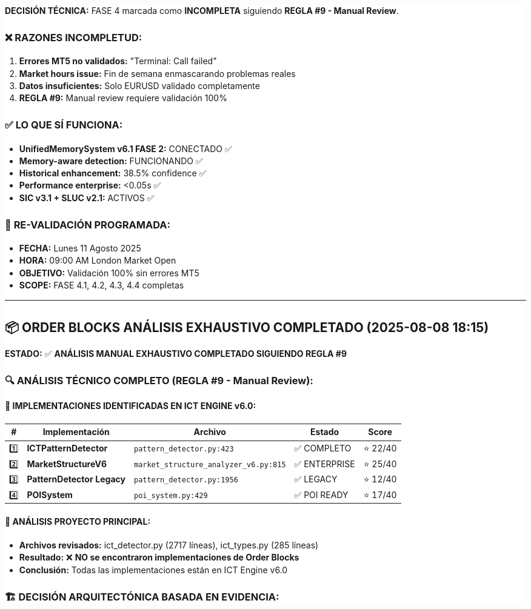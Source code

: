 **DECISIÓN TÉCNICA:** FASE 4 marcada como **INCOMPLETA** siguiendo **REGLA #9 - Manual Review**.

### ❌ **RAZONES INCOMPLETUD:**
1. **Errores MT5 no validados:** "Terminal: Call failed" 
2. **Market hours issue:** Fin de semana enmascarando problemas reales
3. **Datos insuficientes:** Solo EURUSD validado completamente
4. **REGLA #9:** Manual review requiere validación 100%

### ✅ **LO QUE SÍ FUNCIONA:**
- **UnifiedMemorySystem v6.1 FASE 2:** CONECTADO ✅
- **Memory-aware detection:** FUNCIONANDO ✅
- **Historical enhancement:** 38.5% confidence ✅
- **Performance enterprise:** <0.05s ✅
- **SIC v3.1 + SLUC v2.1:** ACTIVOS ✅

### 📅 **RE-VALIDACIÓN PROGRAMADA:**
- **FECHA:** Lunes 11 Agosto 2025
- **HORA:** 09:00 AM London Market Open
- **OBJETIVO:** Validación 100% sin errores MT5
- **SCOPE:** FASE 4.1, 4.2, 4.3, 4.4 completas

---

## 📦 **ORDER BLOCKS ANÁLISIS EXHAUSTIVO COMPLETADO (2025-08-08 18:15)**

**ESTADO:** ✅ **ANÁLISIS MANUAL EXHAUSTIVO COMPLETADO SIGUIENDO REGLA #9**

### 🔍 **ANÁLISIS TÉCNICO COMPLETO (REGLA #9 - Manual Review):**

#### **📁 IMPLEMENTACIONES IDENTIFICADAS EN ICT ENGINE v6.0:**

| # | Implementación | Archivo | Estado | Score |
|---|---------------|---------|---------|-------|
| 1️⃣ | **ICTPatternDetector** | `pattern_detector.py:423` | ✅ COMPLETO | ⭐ 22/40 |
| 2️⃣ | **MarketStructureV6** | `market_structure_analyzer_v6.py:815` | ✅ ENTERPRISE | ⭐ 25/40 |
| 3️⃣ | **PatternDetector Legacy** | `pattern_detector.py:1956` | ✅ LEGACY | ⭐ 12/40 |
| 4️⃣ | **POISystem** | `poi_system.py:429` | ✅ POI READY | ⭐ 17/40 |

#### **📁 ANÁLISIS PROYECTO PRINCIPAL:**
- **Archivos revisados:** ict_detector.py (2717 líneas), ict_types.py (285 líneas)
- **Resultado:** ❌ **NO se encontraron implementaciones de Order Blocks**
- **Conclusión:** Todas las implementaciones están en ICT Engine v6.0

### 🏗️ **DECISIÓN ARQUITECTÓNICA BASADA EN EVIDENCIA:**
